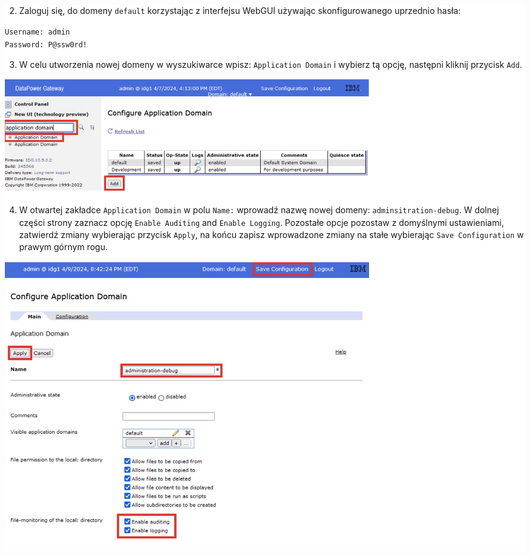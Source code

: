 2. Zaloguj się, do domeny `default` korzystając z interfejsu WebGUI używając skonfigurowanego uprzednio hasła:

```
Username: admin
Password: P@ssw0rd!
```
3. W celu utworzenia nowej domeny w wyszukiwarce wpisz: `Application Domain` i wybierz tą opcję, następni kliknij przycisk `Add`.

<img src="../images/Lab4_04.png" width="70%">

4. W otwartej zakładce `Application Domain` w polu `Name:` wprowadź nazwę nowej domeny: `adminsitration-debug`. W dolnej części strony zaznacz opcję `Enable Auditing` and `Enable Logging`. Pozostałe opcje pozostaw z domyślnymi ustawieniami, zatwierdź zmiany wybierając przycisk `Apply`, na końcu zapisz wprowadzone zmiany na stałe wybierając `Save Configuration` w prawym górnym rogu.

<img src="../images/Lab5_01.png" width="70%">